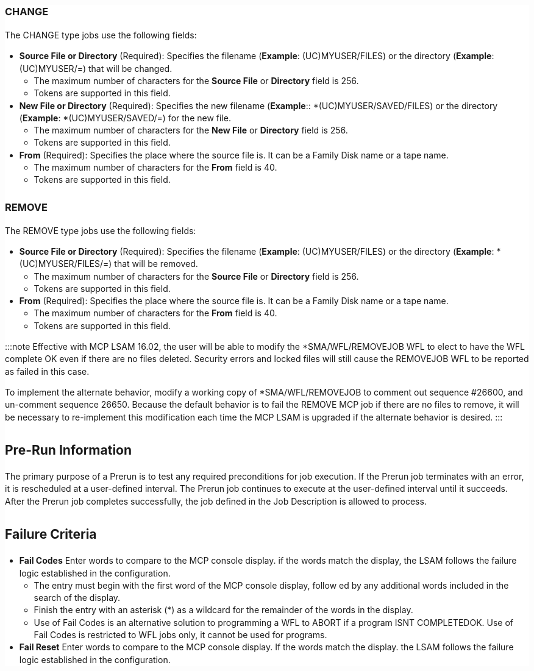 ### CHANGE

The CHANGE type jobs use the following fields:

- **Source File or Directory** (Required): Specifies the filename (**Example**: (UC)MYUSER/FILES) or the directory (**Example**: (UC)MYUSER/=) that will be changed.
  - The maximum number of characters for the **Source File** or **Directory** field is 256.
  - Tokens are supported in this field.
- **New File or Directory** (Required): Specifies the new filename (**Example**:: \*(UC)MYUSER/SAVED/FILES) or the directory (**Example**: \*(UC)MYUSER/SAVED/=) for the new file.
  - The maximum number of characters for the **New File** or **Directory** field is 256.
  - Tokens are supported in this field.
- **From** (Required): Specifies the place where the source file is. It can be a Family Disk name or a tape name.
  - The maximum number of characters for the **From** field is 40.
  - Tokens are supported in this field.

### REMOVE

The REMOVE type jobs use the following fields:

- **Source File or Directory** (Required): Specifies the filename (**Example**: (UC)MYUSER/FILES) or the directory (**Example**: \*(UC)MYUSER/FILES/=) that will be removed.
  - The maximum number of characters for the **Source File** or **Directory** field is 256.
  - Tokens are supported in this field.
- **From** (Required): Specifies the place where the source file is. It can be a Family Disk name or a tape name.
  - The maximum number of characters for the **From** field is 40.
  - Tokens are supported in this field.

:::note
Effective with MCP LSAM 16.02, the user will be able to modify the \*SMA/WFL/REMOVEJOB WFL to elect to have the WFL complete OK even if there are no files deleted. Security errors and locked files will still cause the REMOVEJOB WFL to be reported as failed in this case.

To implement the alternate behavior, modify a working copy of \*SMA/WFL/REMOVEJOB to comment out sequence #26600, and un-comment sequence 26650. Because the default behavior is to fail the REMOVE MCP job if there are no files to remove, it will be necessary to re-implement this modification each time the MCP LSAM is upgraded if the alternate behavior is desired.
:::

## Pre-Run Information

The primary purpose of a Prerun is to test any required preconditions for job execution. If the Prerun job terminates with an error, it is rescheduled at a user-defined interval. The Prerun job continues to execute at the user-defined interval until it succeeds. After the Prerun job completes successfully, the job defined in the Job Description is allowed to process.

## Failure Criteria

- **Fail Codes** Enter words to compare to the MCP console display. if the words match the display, the LSAM follows the failure logic established in the configuration.
  - The entry must begin with the first word of the MCP console display, follow ed by any additional words included in the search of the display.
  - Finish the entry with an asterisk (\*) as a wildcard for the remainder of the words in the display.
  - Use of Fail Codes is an alternative solution to programming a WFL to ABORT if a program ISNT COMPLETEDOK. Use of Fail Codes is restricted to WFL jobs only, it cannot be used for programs.
- **Fail Reset** Enter words to compare to the MCP console display. If the words match the display. the LSAM follows the failure logic established in the configuration.
